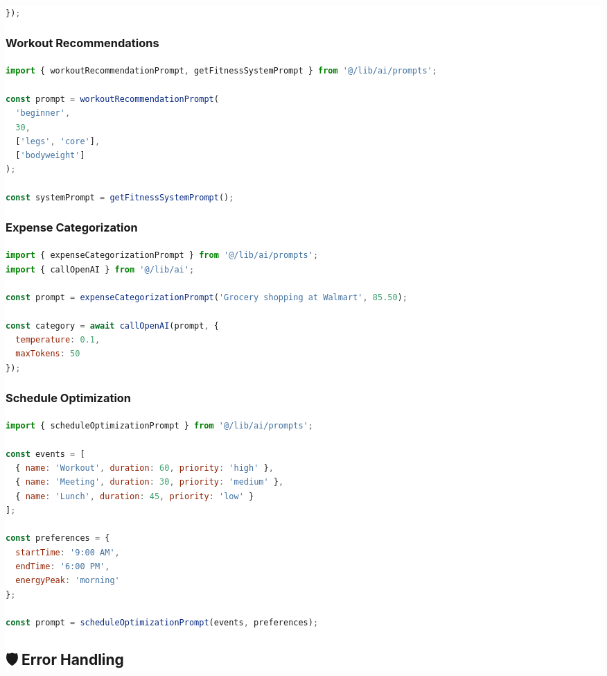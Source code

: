 ```javascript
});
```

### Workout Recommendations

```javascript
import { workoutRecommendationPrompt, getFitnessSystemPrompt } from '@/lib/ai/prompts';

const prompt = workoutRecommendationPrompt(
  'beginner',
  30,
  ['legs', 'core'],
  ['bodyweight']
);

const systemPrompt = getFitnessSystemPrompt();
```

### Expense Categorization

```javascript
import { expenseCategorizationPrompt } from '@/lib/ai/prompts';
import { callOpenAI } from '@/lib/ai';

const prompt = expenseCategorizationPrompt('Grocery shopping at Walmart', 85.50);

const category = await callOpenAI(prompt, {
  temperature: 0.1,
  maxTokens: 50
});
```

### Schedule Optimization

```javascript
import { scheduleOptimizationPrompt } from '@/lib/ai/prompts';

const events = [
  { name: 'Workout', duration: 60, priority: 'high' },
  { name: 'Meeting', duration: 30, priority: 'medium' },
  { name: 'Lunch', duration: 45, priority: 'low' }
];

const preferences = {
  startTime: '9:00 AM',
  endTime: '6:00 PM',
  energyPeak: 'morning'
};

const prompt = scheduleOptimizationPrompt(events, preferences);
```

## 🛡️ Error Handling
